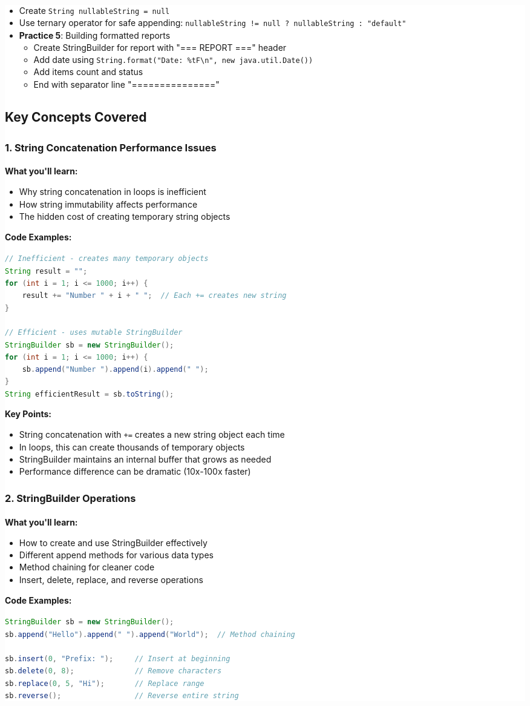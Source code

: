   - Create `String nullableString = null`
  - Use ternary operator for safe appending: `nullableString != null ? nullableString : "default"`
- **Practice 5**: Building formatted reports
  - Create StringBuilder for report with "=== REPORT ===" header
  - Add date using `String.format("Date: %tF\n", new java.util.Date())`
  - Add items count and status
  - End with separator line "==============="

## Key Concepts Covered

### 1. String Concatenation Performance Issues

**What you'll learn:**
- Why string concatenation in loops is inefficient
- How string immutability affects performance
- The hidden cost of creating temporary string objects

**Code Examples:**
```java
// Inefficient - creates many temporary objects
String result = "";
for (int i = 1; i <= 1000; i++) {
    result += "Number " + i + " ";  // Each += creates new string
}

// Efficient - uses mutable StringBuilder
StringBuilder sb = new StringBuilder();
for (int i = 1; i <= 1000; i++) {
    sb.append("Number ").append(i).append(" ");
}
String efficientResult = sb.toString();
```

**Key Points:**
- String concatenation with `+=` creates a new string object each time
- In loops, this can create thousands of temporary objects
- StringBuilder maintains an internal buffer that grows as needed
- Performance difference can be dramatic (10x-100x faster)

### 2. StringBuilder Operations

**What you'll learn:**
- How to create and use StringBuilder effectively
- Different append methods for various data types
- Method chaining for cleaner code
- Insert, delete, replace, and reverse operations

**Code Examples:**
```java
StringBuilder sb = new StringBuilder();
sb.append("Hello").append(" ").append("World");  // Method chaining

sb.insert(0, "Prefix: ");     // Insert at beginning
sb.delete(0, 8);              // Remove characters
sb.replace(0, 5, "Hi");       // Replace range
sb.reverse();                 // Reverse entire string
```
